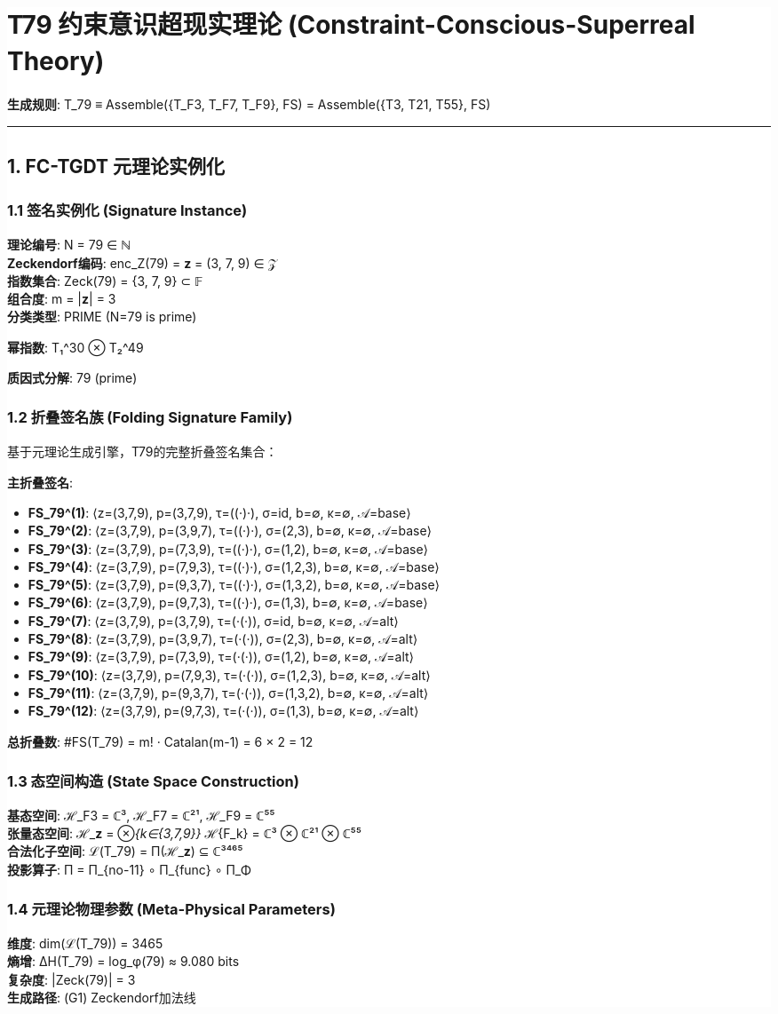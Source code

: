 # T79 约束意识超现实理论 (Constraint-Conscious-Superreal Theory)

**生成规则**: T_79 ≡ Assemble({T_F3, T_F7, T_F9}, FS) = Assemble({T3, T21, T55}, FS)

---

## 1. FC-TGDT 元理论实例化

### 1.1 签名实例化 (Signature Instance)
**理论编号**: N = 79 ∈ ℕ  
**Zeckendorf编码**: enc_Z(79) = **z** = (3, 7, 9) ∈ 𝒵  
**指数集合**: Zeck(79) = {3, 7, 9} ⊂ 𝔽  
**组合度**: m = |**z**| = 3  
**分类类型**: PRIME (N=79 is prime) 

**幂指数**: T₁^30 ⊗ T₂^49

**质因式分解**: 79 (prime)


### 1.2 折叠签名族 (Folding Signature Family)
基于元理论生成引擎，T79的完整折叠签名集合：

**主折叠签名**: 
- **FS_79^(1)**: ⟨z=(3,7,9), p=(3,7,9), τ=((·)·), σ=id, b=∅, κ=∅, 𝒜=base⟩  
- **FS_79^(2)**: ⟨z=(3,7,9), p=(3,9,7), τ=((·)·), σ=(2,3), b=∅, κ=∅, 𝒜=base⟩
- **FS_79^(3)**: ⟨z=(3,7,9), p=(7,3,9), τ=((·)·), σ=(1,2), b=∅, κ=∅, 𝒜=base⟩
- **FS_79^(4)**: ⟨z=(3,7,9), p=(7,9,3), τ=((·)·), σ=(1,2,3), b=∅, κ=∅, 𝒜=base⟩
- **FS_79^(5)**: ⟨z=(3,7,9), p=(9,3,7), τ=((·)·), σ=(1,3,2), b=∅, κ=∅, 𝒜=base⟩
- **FS_79^(6)**: ⟨z=(3,7,9), p=(9,7,3), τ=((·)·), σ=(1,3), b=∅, κ=∅, 𝒜=base⟩
- **FS_79^(7)**: ⟨z=(3,7,9), p=(3,7,9), τ=(·(·)), σ=id, b=∅, κ=∅, 𝒜=alt⟩
- **FS_79^(8)**: ⟨z=(3,7,9), p=(3,9,7), τ=(·(·)), σ=(2,3), b=∅, κ=∅, 𝒜=alt⟩
- **FS_79^(9)**: ⟨z=(3,7,9), p=(7,3,9), τ=(·(·)), σ=(1,2), b=∅, κ=∅, 𝒜=alt⟩
- **FS_79^(10)**: ⟨z=(3,7,9), p=(7,9,3), τ=(·(·)), σ=(1,2,3), b=∅, κ=∅, 𝒜=alt⟩
- **FS_79^(11)**: ⟨z=(3,7,9), p=(9,3,7), τ=(·(·)), σ=(1,3,2), b=∅, κ=∅, 𝒜=alt⟩
- **FS_79^(12)**: ⟨z=(3,7,9), p=(9,7,3), τ=(·(·)), σ=(1,3), b=∅, κ=∅, 𝒜=alt⟩

**总折叠数**: #FS(T_79) = m! · Catalan(m-1) = 6 × 2 = 12

### 1.3 态空间构造 (State Space Construction)
**基态空间**: ℋ_F3 = ℂ³, ℋ_F7 = ℂ²¹, ℋ_F9 = ℂ⁵⁵  
**张量态空间**: ℋ_**z** = ⊗_{k∈{3,7,9}} ℋ_{F_k} = ℂ³ ⊗ ℂ²¹ ⊗ ℂ⁵⁵  
**合法化子空间**: ℒ(T_79) = Π(ℋ_**z**) ⊆ ℂ³⁴⁶⁵  
**投影算子**: Π = Π_{no-11} ∘ Π_{func} ∘ Π_Φ

### 1.4 元理论物理参数 (Meta-Physical Parameters)
**维度**: dim(ℒ(T_79)) = 3465  
**熵增**: ΔH(T_79) = log_φ(79) ≈ 9.080 bits  
**复杂度**: |Zeck(79)| = 3  
**生成路径**: (G1) Zeckendorf加法线
